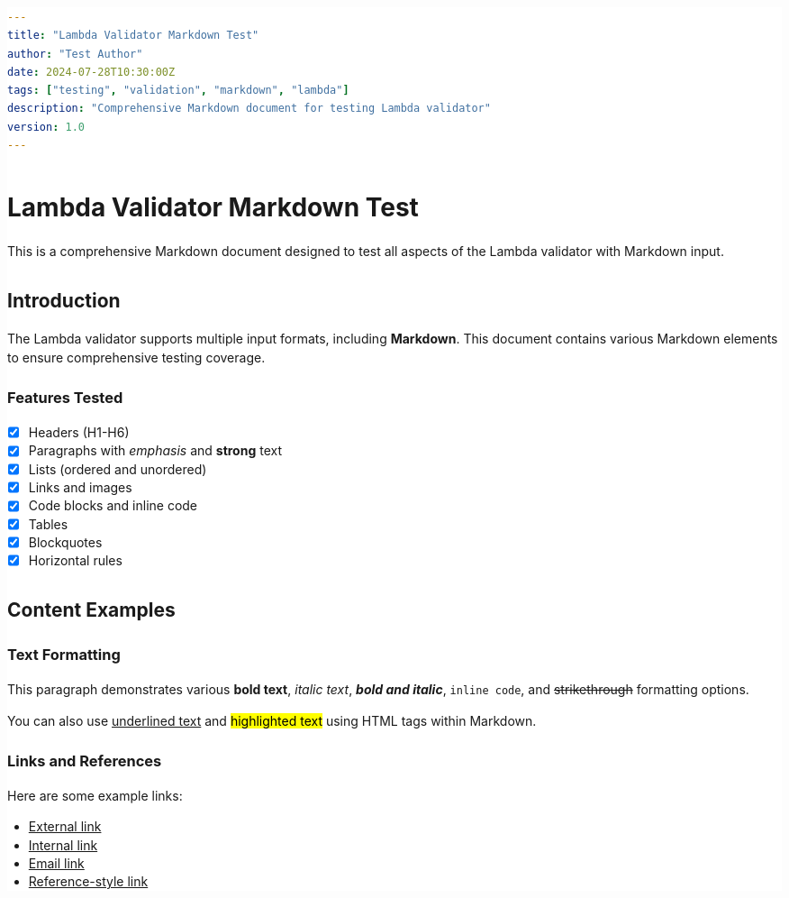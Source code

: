 ```yaml
---
title: "Lambda Validator Markdown Test"
author: "Test Author"
date: 2024-07-28T10:30:00Z
tags: ["testing", "validation", "markdown", "lambda"]
description: "Comprehensive Markdown document for testing Lambda validator"
version: 1.0
---
```


# Lambda Validator Markdown Test

This is a comprehensive Markdown document designed to test all aspects of the Lambda validator with Markdown input.

## Introduction

The Lambda validator supports multiple input formats, including **Markdown**. This document contains various Markdown elements to ensure comprehensive testing coverage.

### Features Tested

- [x] Headers (H1-H6)
- [x] Paragraphs with *emphasis* and **strong** text
- [x] Lists (ordered and unordered)
- [x] Links and images
- [x] Code blocks and inline code
- [x] Tables
- [x] Blockquotes
- [x] Horizontal rules

## Content Examples

### Text Formatting

This paragraph demonstrates various **bold text**, *italic text*, ***bold and italic***, `inline code`, and ~~strikethrough~~ formatting options.

You can also use <u>underlined text</u> and <mark>highlighted text</mark> using HTML tags within Markdown.

### Links and References

Here are some example links:
- [External link](https://example.com "Example Website")
- [Internal link](#code-examples "Jump to code section")
- [Email link](mailto:test@example.com)
- [Reference-style link][ref-link]

[ref-link]: https://github.com/example/repo "Reference Link"


[^1]: This is the first footnote.
[^note]: This is a named footnote with more content.